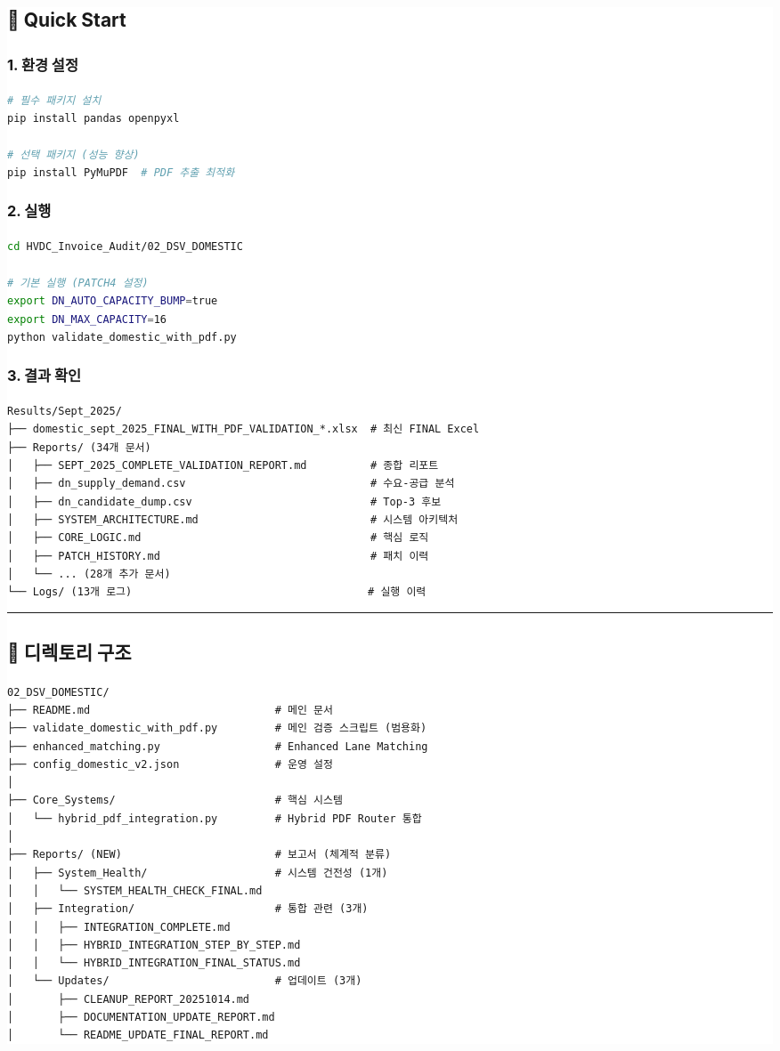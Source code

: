 
## 🚀 Quick Start

### 1. 환경 설정

```bash
# 필수 패키지 설치
pip install pandas openpyxl

# 선택 패키지 (성능 향상)
pip install PyMuPDF  # PDF 추출 최적화
```

### 2. 실행

```bash
cd HVDC_Invoice_Audit/02_DSV_DOMESTIC

# 기본 실행 (PATCH4 설정)
export DN_AUTO_CAPACITY_BUMP=true
export DN_MAX_CAPACITY=16
python validate_domestic_with_pdf.py
```

### 3. 결과 확인

```
Results/Sept_2025/
├── domestic_sept_2025_FINAL_WITH_PDF_VALIDATION_*.xlsx  # 최신 FINAL Excel
├── Reports/ (34개 문서)
│   ├── SEPT_2025_COMPLETE_VALIDATION_REPORT.md          # 종합 리포트
│   ├── dn_supply_demand.csv                             # 수요-공급 분석
│   ├── dn_candidate_dump.csv                            # Top-3 후보
│   ├── SYSTEM_ARCHITECTURE.md                           # 시스템 아키텍처
│   ├── CORE_LOGIC.md                                    # 핵심 로직
│   ├── PATCH_HISTORY.md                                 # 패치 이력
│   └── ... (28개 추가 문서)
└── Logs/ (13개 로그)                                     # 실행 이력
```

---

## 📂 디렉토리 구조

```
02_DSV_DOMESTIC/
├── README.md                             # 메인 문서
├── validate_domestic_with_pdf.py         # 메인 검증 스크립트 (범용화)
├── enhanced_matching.py                  # Enhanced Lane Matching
├── config_domestic_v2.json               # 운영 설정
│
├── Core_Systems/                         # 핵심 시스템
│   └── hybrid_pdf_integration.py         # Hybrid PDF Router 통합
│
├── Reports/ (NEW)                        # 보고서 (체계적 분류)
│   ├── System_Health/                    # 시스템 건전성 (1개)
│   │   └── SYSTEM_HEALTH_CHECK_FINAL.md
│   ├── Integration/                      # 통합 관련 (3개)
│   │   ├── INTEGRATION_COMPLETE.md
│   │   ├── HYBRID_INTEGRATION_STEP_BY_STEP.md
│   │   └── HYBRID_INTEGRATION_FINAL_STATUS.md
│   └── Updates/                          # 업데이트 (3개)
│       ├── CLEANUP_REPORT_20251014.md
│       ├── DOCUMENTATION_UPDATE_REPORT.md
│       └── README_UPDATE_FINAL_REPORT.md
```